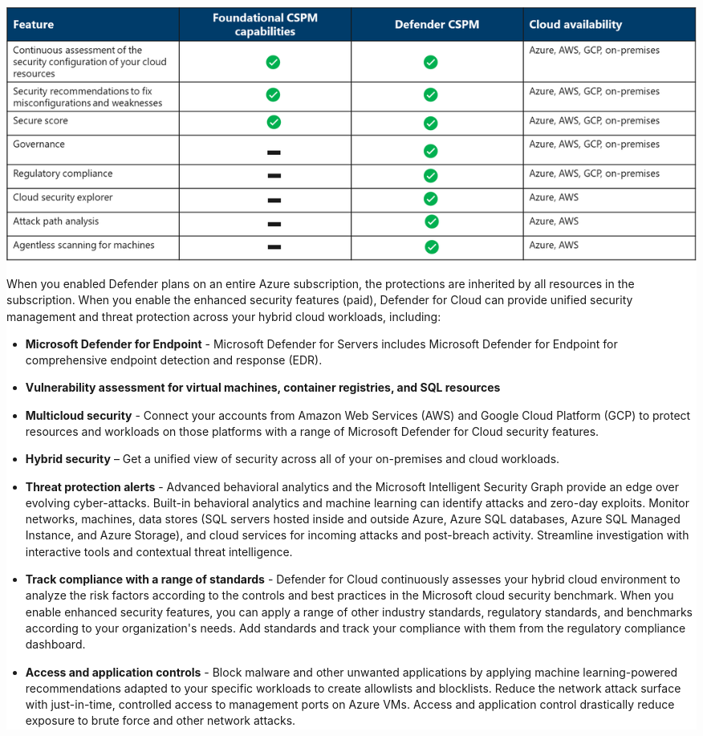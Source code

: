 ![Defender plan](../../img/az-500_44.png)

When you enabled Defender plans on an entire Azure subscription, the protections are inherited by all resources in the subscription. When you enable the enhanced security features (paid), Defender for Cloud can provide unified security management and threat protection across your hybrid cloud workloads, including:

- **Microsoft Defender for Endpoint** - Microsoft Defender for Servers includes Microsoft Defender for Endpoint for comprehensive endpoint detection and response (EDR).
    
- **Vulnerability assessment for virtual machines, container registries, and SQL resources** 
    
- **Multicloud security** - Connect your accounts from Amazon Web Services (AWS) and Google Cloud Platform (GCP) to protect resources and workloads on those platforms with a range of Microsoft Defender for Cloud security features.
    
- **Hybrid security** – Get a unified view of security across all of your on-premises and cloud workloads. 
    
- **Threat protection alerts** - Advanced behavioral analytics and the Microsoft Intelligent Security Graph provide an edge over evolving cyber-attacks. Built-in behavioral analytics and machine learning can identify attacks and zero-day exploits. Monitor networks, machines, data stores (SQL servers hosted inside and outside Azure, Azure SQL databases, Azure SQL Managed Instance, and Azure Storage), and cloud services for incoming attacks and post-breach activity. Streamline investigation with interactive tools and contextual threat intelligence.
    
- **Track compliance with a range of standards** - Defender for Cloud continuously assesses your hybrid cloud environment to analyze the risk factors according to the controls and best practices in the Microsoft cloud security benchmark. When you enable enhanced security features, you can apply a range of other industry standards, regulatory standards, and benchmarks according to your organization's needs. Add standards and track your compliance with them from the regulatory compliance dashboard.
    
- **Access and application controls** - Block malware and other unwanted applications by applying machine learning-powered recommendations adapted to your specific workloads to create allowlists and blocklists. Reduce the network attack surface with just-in-time, controlled access to management ports on Azure VMs. Access and application control drastically reduce exposure to brute force and other network attacks.
    